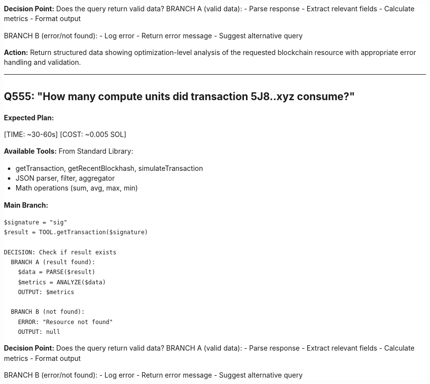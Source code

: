 **Decision Point:** Does the query return valid data?
  BRANCH A (valid data):
    - Parse response
    - Extract relevant fields
    - Calculate metrics
    - Format output

  BRANCH B (error/not found):
    - Log error
    - Return error message
    - Suggest alternative query

**Action:**
Return structured data showing optimization-level analysis of the requested blockchain resource with appropriate error handling and validation.

---

## Q555: "How many compute units did transaction 5J8..xyz consume?"

**Expected Plan:**

[TIME: ~30-60s] [COST: ~0.005 SOL]

**Available Tools:**
From Standard Library:
  - getTransaction, getRecentBlockhash, simulateTransaction
  - JSON parser, filter, aggregator
  - Math operations (sum, avg, max, min)

**Main Branch:**
```
$signature = "sig"
$result = TOOL.getTransaction($signature)

DECISION: Check if result exists
  BRANCH A (result found):
    $data = PARSE($result)
    $metrics = ANALYZE($data)
    OUTPUT: $metrics

  BRANCH B (not found):
    ERROR: "Resource not found"
    OUTPUT: null
```

**Decision Point:** Does the query return valid data?
  BRANCH A (valid data):
    - Parse response
    - Extract relevant fields
    - Calculate metrics
    - Format output

  BRANCH B (error/not found):
    - Log error
    - Return error message
    - Suggest alternative query
